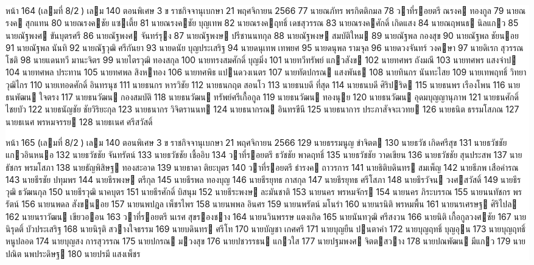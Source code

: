 หน้า 164 (เลมที่ 8/2 ) เลม 140 ตอนพิเศษ 3 ข ราชกิจจานุเบกษา 21 พฤศจิกายน 2566 77 นายณภัทร พรกิตติกมล 78 วาที่รอยตรี ณรงค ทองกูล 79 นายณรงค สุกแทน 80 นายณรงคชัย แซเตี้ย 81 นายณรงคชัย บุญเทพ 82 นายณรงคฤทธิ์ เดชสุวรรณ 83 นายณรงคศักดิ์ เกิดแสง 84 นายณฤพนธ นิลแกว 85 นายณัฐพงศ ขันบุตรศรี 86 นายณัฐพงศ จันทร์รุง 87 นายณัฐพงษ ปรีชานนทกุล 88 นายณัฐพงษ สมบัติใหม 89 นายณัฐพล กองสุข 90 นายณัฐพล ชัยนอย 91 นายณัฐพล นันทิ 92 นายณัฐวุฒิ ศรีกันยา 93 นายดนัย บุญประเสริฐ 94 นายดนุเทพ เทพยศ 95 นายดนุพล รามจุล 96 นายดวงจันทร์ วงคษา 97 นายดิเรก สุวรรณโชติ 98 นายแดนทวี มานะจิตร 99 นายไตรวุฒิ ทองสกุล 100 นายทรงสมศักดิ์ บุญมิ่ง 101 นายทวีทรัพย์ แกวสังข 102 นายทศพร ถังมณี 103 นายทศพร แสงจําป 104 นายทศพล ประทาน 105 นายทศพล สิงหทอง 106 นายทศพิธ แปนดวงเนตร 107 นายทัตปกรณ แสงพันธ 108 นายทินกร นันทะไสย 109 นายเทพฤทธิ์ วิทยาวุฒิไกร 110 นายเทอดศักดิ์ อินทรนุช 111 นายธนกร หารวิชัย 112 นายธนกฤต สอนโว 113 นายธนบดี ที่สุด 114 นายธนบดี ศิริปริด 115 นายธนพร เรืองโพน 116 นายธนพัฒน ใจตรง 117 นายธนวัฒน กองสมบัติ 118 นายธนวัฒน ทรัพย์ศรีเกื้อกูล 119 นายธนวัฒน ทองนุย 120 นายธนวัฒน อุดมบุญญานุภาพ 121 นายธนศักดิ์ ไชยบัว 122 นายธนัญชัย ชัยวิริยะกุล 123 นายธนากร วิจิตรานนท 124 นายธนากรณ อินทรขีนี 125 นายธนาการ ประภาสัจจะเวทย 126 นายธนิต ธรรมโสภณ 127 นายธเนศ พรหมจรรย 128 นายธเนศ ศรีสวัสดิ์

หน้า 165 (เลมที่ 8/2 ) เลม 140 ตอนพิเศษ 3 ข ราชกิจจานุเบกษา 21 พฤศจิกายน 2566 129 นายธรรมนูญ ขําจิตต 130 นายธวัช เกิดศรีสุข 131 นายธวัชชัย แกวอินหนอ 132 นายธวัชชัย จันทรัตน์ 133 นายธวัชชัย เชื้ออิบ 134 วาที่รอยตรี ธวัชชัย พาดฤทธิ์ 135 นายธวัชชัย วาดเขียน 136 นายธวัชชัย สุนประสพ 137 นายธัชกร พรมโสภา 138 นายธัญพิสิษฐ ทองสะอาด 139 นายธาดา ติยะบุตร 140 วาที่รอยตรี ธํารงค ถาวรการ 141 นายธิติบดินทร สมเพ็ญ 142 นายธีภพ เสือคํารณ 143 นายธีรชัย ปทุมพร 144 นายธีรพงษ ตรีกุล 145 นายธีรพล ทองบุญ 146 นายธีรยุทธ กาสกุล 147 นายธีรยุทธ ศรีโสภา 148 นายธีรวัจน วงศสวัสดิ์ 149 นายธีรวุฒิ ธวัฒนกุล 150 นายธีรวุฒิ นาคบุตร 151 นายธีรศักดิ์ บิสนุม 152 นายธีระพงษ ละมันชาติ 153 นายนคร พรหมจักร 154 นายนคร ภิระบรรณ 155 นายนนทัชกร พรรัตน์ 156 นายนพดล สังขนอย 157 นายนพปฎล เพ็ชรไพร 158 นายนพพล อินศร 159 นายนพรัตน์ มโนรํา 160 นายนรนิติ พรหมพื้น 161 นายนรเศรษฐ ศิริไปล 162 นายนราวัฒน เขียวออน 163 วาที่รอยตรี นเรศ สุขรองชาง 164 นายนวินพรรษ แตงเกิด 165 นายนันทวุฒิ ศรีสงวน 166 นายนิติ เกื้อกูลวงศชัย 167 นายนิรุดติ์ บัวประเสริฐ 168 นายนิรุติ สวางใจธรรม 169 นายบดินทร ศรีโท 170 นายบัญชา เกศศรี 171 นายบุญยืน ปนตาคํา 172 นายบุญฤทธิ์ บุญอุน 173 นายบุญฤทธิ์ หนูปลอด 174 นายบุญสง การสุวรรณ 175 นายปกรณ มวงสุข 176 นายปชวรรธน แกวใส 177 นายปฐมพงศ จิตตสวาง 178 นายปณพัฒน มีแกว 179 นายปณิต นพประดิษฐ 180 นายปรมี แสงเพ็ชร

